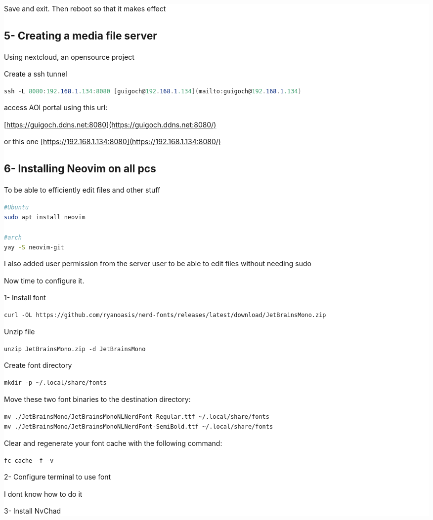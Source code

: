 Save and exit. Then reboot so that it makes effect


## 5- Creating a media file server

Using nextcloud, an opensource project

Create a ssh tunnel

```csharp
ssh -L 8080:192.168.1.134:8080 [guigoch@192.168.1.134](mailto:guigoch@192.168.1.134)
```

access AOI portal using this url:

[https://guigoch.ddns.net:8080](https://guigoch.ddns.net:8080/)

or this one [https://192.168.1.134:8080](https://192.168.1.134:8080/)

## 6- Installing Neovim on all pcs

To be able to efficiently edit files and other stuff

~~~ bash
#Ubuntu
sudo apt install neovim

#arch
yay -S neovim-git
~~~

I also added user permission from the server user to be able to edit files without needing sudo

Now time to configure it.

1- Install font

    curl -OL https://github.com/ryanoasis/nerd-fonts/releases/latest/download/JetBrainsMono.zip

Unzip file

    unzip JetBrainsMono.zip -d JetBrainsMono

Create font directory

    mkdir -p ~/.local/share/fonts

Move these two font binaries to the destination directory:
    
    mv ./JetBrainsMono/JetBrainsMonoNLNerdFont-Regular.ttf ~/.local/share/fonts
    mv ./JetBrainsMono/JetBrainsMonoNLNerdFont-SemiBold.ttf ~/.local/share/fonts

Clear and regenerate your font cache with the following command:

    fc-cache -f -v

2- Configure terminal to use font

I dont know how to do it

3- Install NvChad
